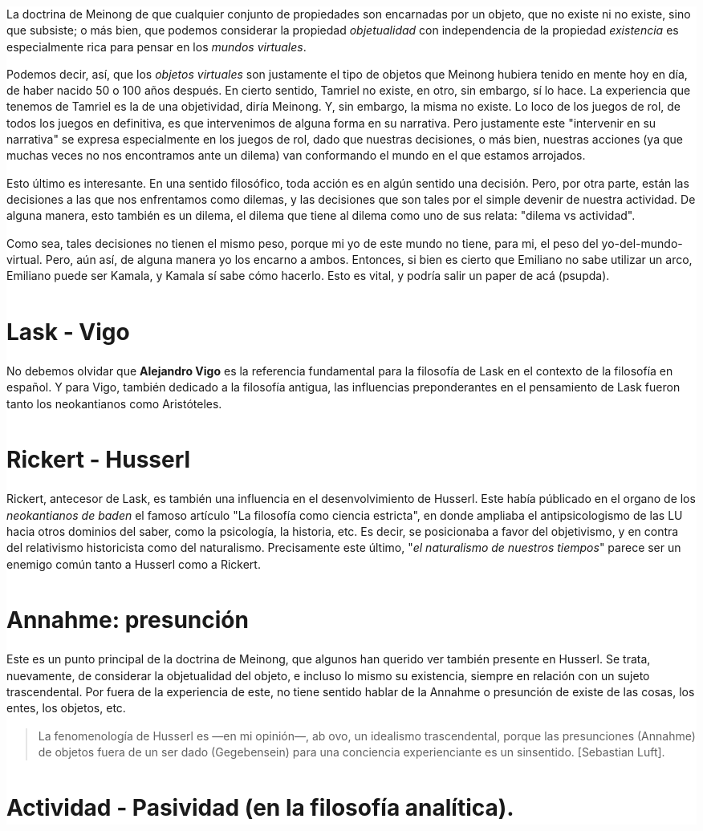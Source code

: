 La doctrina de Meinong de que cualquier conjunto de propiedades son encarnadas por un objeto, que no existe ni no existe, sino que subsiste; o más bien, que podemos considerar la propiedad _objetualidad_ con independencia de la propiedad _existencia_ es especialmente rica para pensar en los _mundos virtuales_. 

Podemos decir, así, que los _objetos virtuales_ son justamente el tipo de objetos que Meinong hubiera tenido en mente hoy en día, de haber nacido 50 o 100 años después. En cierto sentido, Tamriel no existe, en otro, sin embargo, sí lo hace. La experiencia que tenemos de Tamriel es la de una objetividad, diría Meinong. Y, sin embargo, la misma no existe. Lo loco de los juegos de rol, de todos los juegos en definitiva, es que intervenimos de alguna forma en su narrativa. Pero justamente este "intervenir en su narrativa" se expresa especialmente en los juegos de rol, dado que nuestras decisiones, o más bien, nuestras acciones (ya que muchas veces no nos encontramos ante un dilema) van conformando el mundo en el que estamos arrojados. 

Esto último es interesante. En una sentido filosófico, toda acción es en algún sentido una decisión. Pero, por otra parte, están las decisiones a las que nos enfrentamos como dilemas, y las decisiones que son tales por el simple devenir de nuestra actividad. De alguna manera, esto también es un dilema, el dilema que tiene al dilema como uno de sus relata: "dilema vs actividad". 

Como sea, tales decisiones no tienen el mismo peso, porque mi yo de este mundo no tiene, para mi, el peso del yo-del-mundo-virtual. Pero, aún así, de alguna manera yo los encarno a ambos. Entonces, si bien es cierto que Emiliano no sabe utilizar un arco, Emiliano puede ser Kamala, y Kamala sí sabe cómo hacerlo. Esto es vital, y podría salir un paper de acá (psupda). 

# Lask - Vigo

No debemos olvidar que __Alejandro Vigo__ es la referencia fundamental para la filosofía de Lask en el contexto de la filosofía en español. Y para Vigo, también dedicado a la filosofía antigua, las influencias preponderantes en el pensamiento de Lask fueron tanto los neokantianos como Aristóteles.

# Rickert - Husserl

Rickert, antecesor de Lask, es también una influencia en el desenvolvimiento de Husserl. Este había públicado en el organo de los _neokantianos de baden_ el famoso artículo "La filosofía como ciencia estricta", en donde ampliaba el antipsicologismo de las LU hacia otros dominios del saber, como la psicología, la historia, etc. Es decir, se posicionaba a favor del objetivismo, y en contra del relativismo historicista como del naturalismo. Precisamente este último, "_el naturalismo de nuestros tiempos_" parece ser un enemigo común tanto a Husserl como a Rickert.

# Annahme: presunción

Este es un punto principal de la doctrina de Meinong, que algunos han querido ver también presente en Husserl. Se trata, nuevamente, de considerar la objetualidad del objeto, e incluso lo mismo su existencia, siempre en relación con un sujeto trascendental. Por fuera de la experiencia de este, no tiene sentido hablar de la Annahme o presunción de existe de las cosas, los entes, los objetos, etc.

> La fenomenología de Husserl es —en mi opinión—, ab ovo, un idealismo trascendental, porque las presunciones (Annahme) de objetos fuera de un ser dado (Gegebensein) para una conciencia experienciante es un sinsentido. [Sebastian Luft].

# Actividad - Pasividad (en la filosofía analítica). 
